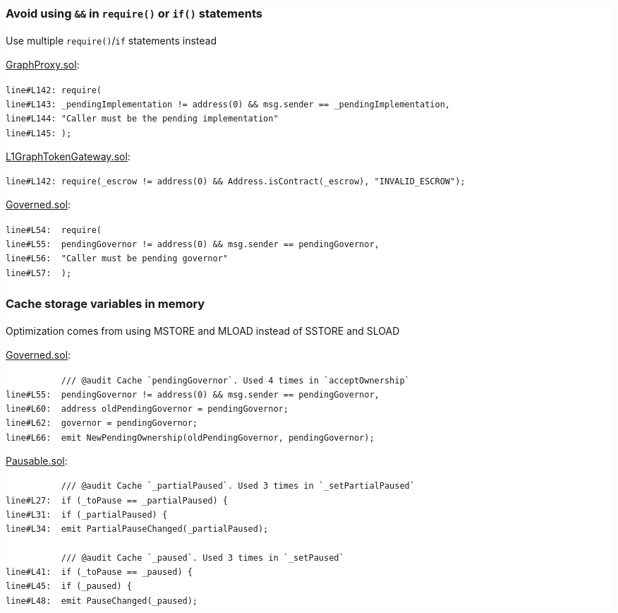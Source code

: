 ### Avoid using `&&` in `require()` or `if()` statements

Use multiple `require()`/`if` statements instead

[GraphProxy.sol](https://github.com/code-423n4/2022-10-thegraph/blob/main/contracts/upgrades/GraphProxy.sol):

```solidity
line#L142: require(
line#L143: _pendingImplementation != address(0) && msg.sender == _pendingImplementation,
line#L144: "Caller must be the pending implementation"
line#L145: );
```

[L1GraphTokenGateway.sol](https://github.com/code-423n4/2022-10-thegraph/blob/main/contracts/gateway/L1GraphTokenGateway.sol):

```solidity
line#L142: require(_escrow != address(0) && Address.isContract(_escrow), "INVALID_ESCROW");
```

[Governed.sol](https://github.com/code-423n4/2022-10-thegraph/blob/main/contracts/governance/Governed.sol):

```solidity
line#L54:  require(
line#L55:  pendingGovernor != address(0) && msg.sender == pendingGovernor,
line#L56:  "Caller must be pending governor"
line#L57:  );
```

### Cache storage variables in memory

Optimization comes from using MSTORE and MLOAD instead of SSTORE and SLOAD

[Governed.sol](https://github.com/code-423n4/2022-10-thegraph/blob/main/contracts/governance/Governed.sol):

```solidity
           /// @audit Cache `pendingGovernor`. Used 4 times in `acceptOwnership`
line#L55:  pendingGovernor != address(0) && msg.sender == pendingGovernor,
line#L60:  address oldPendingGovernor = pendingGovernor;
line#L62:  governor = pendingGovernor;
line#L66:  emit NewPendingOwnership(oldPendingGovernor, pendingGovernor);
```

[Pausable.sol](https://github.com/code-423n4/2022-10-thegraph/blob/main/contracts/governance/Pausable.sol):

```solidity
           /// @audit Cache `_partialPaused`. Used 3 times in `_setPartialPaused`
line#L27:  if (_toPause == _partialPaused) {
line#L31:  if (_partialPaused) {
line#L34:  emit PartialPauseChanged(_partialPaused);

           /// @audit Cache `_paused`. Used 3 times in `_setPaused`
line#L41:  if (_toPause == _paused) {
line#L45:  if (_paused) {
line#L48:  emit PauseChanged(_paused);
```

